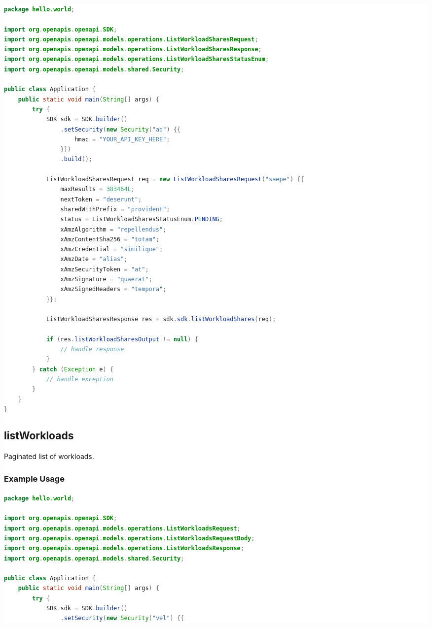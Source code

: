 ```java
package hello.world;

import org.openapis.openapi.SDK;
import org.openapis.openapi.models.operations.ListWorkloadSharesRequest;
import org.openapis.openapi.models.operations.ListWorkloadSharesResponse;
import org.openapis.openapi.models.operations.ListWorkloadSharesStatusEnum;
import org.openapis.openapi.models.shared.Security;

public class Application {
    public static void main(String[] args) {
        try {
            SDK sdk = SDK.builder()
                .setSecurity(new Security("ad") {{
                    hmac = "YOUR_API_KEY_HERE";
                }})
                .build();

            ListWorkloadSharesRequest req = new ListWorkloadSharesRequest("saepe") {{
                maxResults = 383464L;
                nextToken = "deserunt";
                sharedWithPrefix = "provident";
                status = ListWorkloadSharesStatusEnum.PENDING;
                xAmzAlgorithm = "repellendus";
                xAmzContentSha256 = "totam";
                xAmzCredential = "similique";
                xAmzDate = "alias";
                xAmzSecurityToken = "at";
                xAmzSignature = "quaerat";
                xAmzSignedHeaders = "tempora";
            }};            

            ListWorkloadSharesResponse res = sdk.sdk.listWorkloadShares(req);

            if (res.listWorkloadSharesOutput != null) {
                // handle response
            }
        } catch (Exception e) {
            // handle exception
        }
    }
}
```

## listWorkloads

Paginated list of workloads.

### Example Usage

```java
package hello.world;

import org.openapis.openapi.SDK;
import org.openapis.openapi.models.operations.ListWorkloadsRequest;
import org.openapis.openapi.models.operations.ListWorkloadsRequestBody;
import org.openapis.openapi.models.operations.ListWorkloadsResponse;
import org.openapis.openapi.models.shared.Security;

public class Application {
    public static void main(String[] args) {
        try {
            SDK sdk = SDK.builder()
                .setSecurity(new Security("vel") {{
```